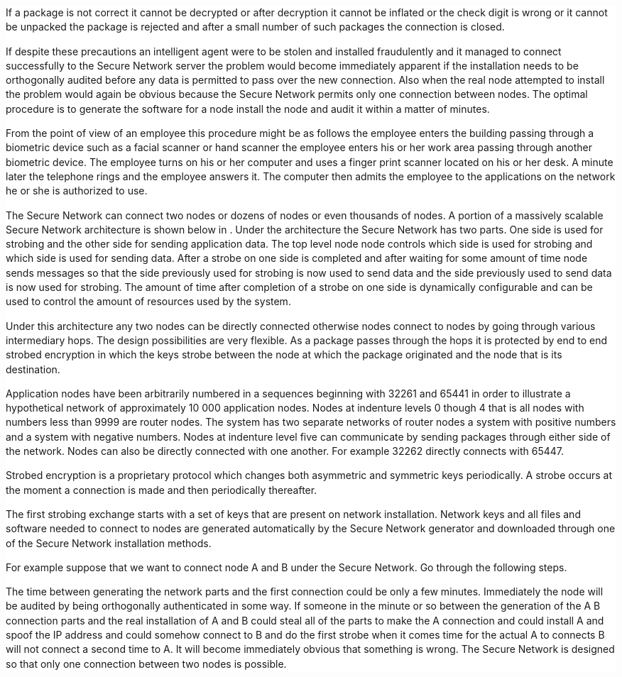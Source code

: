 If a package is not correct it cannot be decrypted or after decryption it cannot be inflated or the check digit is wrong or it cannot be unpacked the package is rejected and after a small number of such packages the connection is closed.

If despite these precautions an intelligent agent were to be stolen and installed fraudulently and it managed to connect successfully to the Secure Network server the problem would become immediately apparent if the installation needs to be orthogonally audited before any data is permitted to pass over the new connection. Also when the real node attempted to install the problem would again be obvious because the Secure Network permits only one connection between nodes. The optimal procedure is to generate the software for a node install the node and audit it within a matter of minutes.

From the point of view of an employee this procedure might be as follows the employee enters the building passing through a biometric device such as a facial scanner or hand scanner the employee enters his or her work area passing through another biometric device. The employee turns on his or her computer and uses a finger print scanner located on his or her desk. A minute later the telephone rings and the employee answers it. The computer then admits the employee to the applications on the network he or she is authorized to use.

The Secure Network can connect two nodes or dozens of nodes or even thousands of nodes. A portion of a massively scalable Secure Network architecture is shown below in . Under the architecture the Secure Network has two parts. One side is used for strobing and the other side for sending application data. The top level node node controls which side is used for strobing and which side is used for sending data. After a strobe on one side is completed and after waiting for some amount of time node sends messages so that the side previously used for strobing is now used to send data and the side previously used to send data is now used for strobing. The amount of time after completion of a strobe on one side is dynamically configurable and can be used to control the amount of resources used by the system.

Under this architecture any two nodes can be directly connected otherwise nodes connect to nodes by going through various intermediary hops. The design possibilities are very flexible. As a package passes through the hops it is protected by end to end strobed encryption in which the keys strobe between the node at which the package originated and the node that is its destination.

Application nodes have been arbitrarily numbered in a sequences beginning with 32261 and 65441 in order to illustrate a hypothetical network of approximately 10 000 application nodes. Nodes at indenture levels 0 though 4 that is all nodes with numbers less than 9999 are router nodes. The system has two separate networks of router nodes a system with positive numbers and a system with negative numbers. Nodes at indenture level five can communicate by sending packages through either side of the network. Nodes can also be directly connected with one another. For example 32262 directly connects with 65447.

Strobed encryption is a proprietary protocol which changes both asymmetric and symmetric keys periodically. A strobe occurs at the moment a connection is made and then periodically thereafter.

The first strobing exchange starts with a set of keys that are present on network installation. Network keys and all files and software needed to connect to nodes are generated automatically by the Secure Network generator and downloaded through one of the Secure Network installation methods.

For example suppose that we want to connect node A and B under the Secure Network. Go through the following steps.

The time between generating the network parts and the first connection could be only a few minutes. Immediately the node will be audited by being orthogonally authenticated in some way. If someone in the minute or so between the generation of the A B connection parts and the real installation of A and B could steal all of the parts to make the A connection and could install A and spoof the IP address and could somehow connect to B and do the first strobe when it comes time for the actual A to connects B will not connect a second time to A. It will become immediately obvious that something is wrong. The Secure Network is designed so that only one connection between two nodes is possible.
